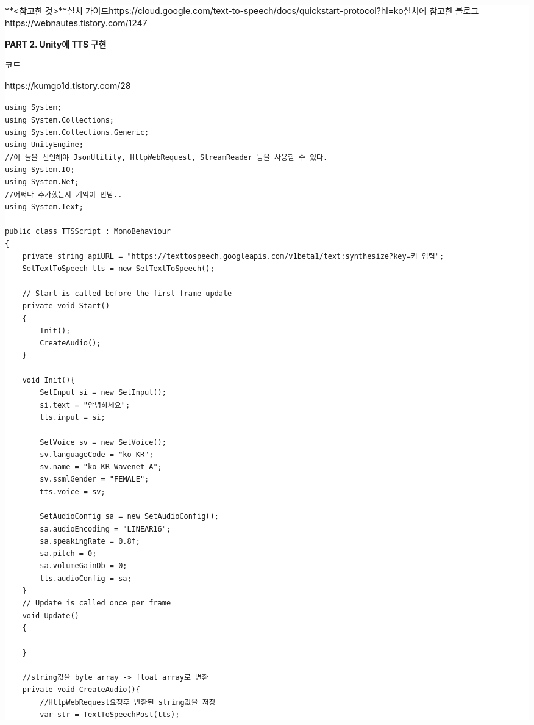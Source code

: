 



**<참고한 것>**설치 가이드https://cloud.google.com/text-to-speech/docs/quickstart-protocol?hl=ko설치에 참고한 블로그https://webnautes.tistory.com/1247



**PART 2. Unity에 TTS 구현**



코드

https://kumgo1d.tistory.com/28

```
using System;
using System.Collections;
using System.Collections.Generic;
using UnityEngine;
//이 둘을 선언해야 JsonUtility, HttpWebRequest, StreamReader 등을 사용할 수 있다.
using System.IO;
using System.Net;
//어쩌다 추가했는지 기억이 안남..
using System.Text;

public class TTSScript : MonoBehaviour
{
    private string apiURL = "https://texttospeech.googleapis.com/v1beta1/text:synthesize?key=키 입력";
    SetTextToSpeech tts = new SetTextToSpeech();

    // Start is called before the first frame update
    private void Start()
    {
        Init();
        CreateAudio();   
    }

    void Init(){
        SetInput si = new SetInput();
        si.text = "안녕하세요";
        tts.input = si;

        SetVoice sv = new SetVoice();
        sv.languageCode = "ko-KR";
        sv.name = "ko-KR-Wavenet-A";
        sv.ssmlGender = "FEMALE";
        tts.voice = sv;

        SetAudioConfig sa = new SetAudioConfig();
        sa.audioEncoding = "LINEAR16";
        sa.speakingRate = 0.8f;
        sa.pitch = 0;
        sa.volumeGainDb = 0;
        tts.audioConfig = sa;
    }
    // Update is called once per frame
    void Update()
    {
        
    }

    //string값을 byte array -> float array로 변환
    private void CreateAudio(){
        //HttpWebRequest요청후 반환된 string값을 저장
        var str = TextToSpeechPost(tts);

```